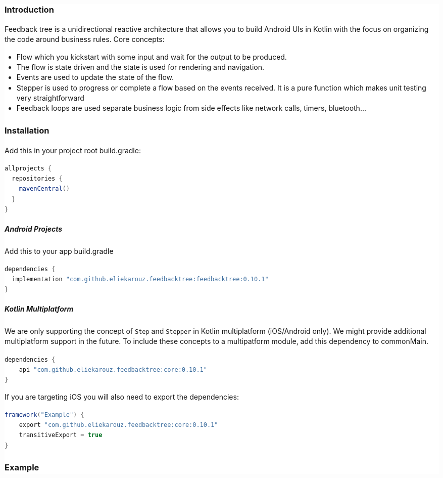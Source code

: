 ### Introduction
Feedback tree is a unidirectional reactive architecture that allows you to build Android UIs in Kotlin
with the focus on organizing the code around business rules.
Core concepts:
- Flow which you kickstart with some input and wait for the output to be produced.
- The flow is state driven and the state is used for rendering and navigation.
- Events are used to update the state of the flow.
- Stepper is used to progress or complete a flow based on the events received. It is a pure function which
makes unit testing very straightforward
- Feedback loops are used separate business logic from side effects like network calls, timers, bluetooth...

### Installation
Add this in your project root build.gradle:
```groovy
allprojects {
  repositories {
    mavenCentral()
  }
}
```

##### Android Projects
Add this to your app build.gradle
```groovy
dependencies {
  implementation "com.github.eliekarouz.feedbacktree:feedbacktree:0.10.1"
}
```

##### Kotlin Multiplatform
We are only supporting the concept of `Step` and `Stepper` in Kotlin multiplatform (iOS/Android only).
We might provide additional multiplatform support in the future.
To include these concepts to a multipatform module, add this dependency to commonMain.
```groovy
dependencies {
    api "com.github.eliekarouz.feedbacktree:core:0.10.1"
}
```
If you are targeting iOS you will also need to export the dependencies:
```groovy
framework("Example") {
    export "com.github.eliekarouz.feedbacktree:core:0.10.1"
    transitiveExport = true
}
```

### Example
